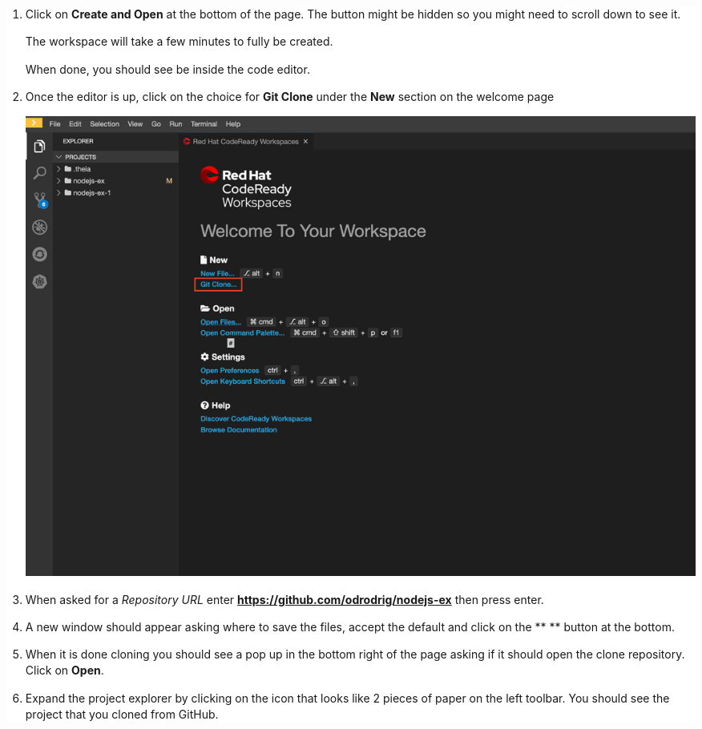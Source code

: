 1. Click on **Create and Open** at the bottom of the page. The button might be hidden so you might need to scroll down to see it.

    The workspace will take a few minutes to fully be created.

    When done, you should see be inside the code editor.

1. Once the editor is up, click on the choice for **Git Clone** under the **New** section on the welcome page

    ![git clone welcome](../images/gitCloneWelcome.png)

1. When asked for a *Repository URL* enter **https://github.com/odrodrig/nodejs-ex** then press enter.

1. A new window should appear asking where to save the files, accept the default and click on the ** ** button at the bottom.

1. When it is done cloning you should see a pop up in the bottom right of the page asking if it should open the clone repository. Click on **Open**.

1. Expand the project explorer by clicking on the icon that looks like 2 pieces of paper on the left toolbar. You should see the project that you cloned from GitHub.
